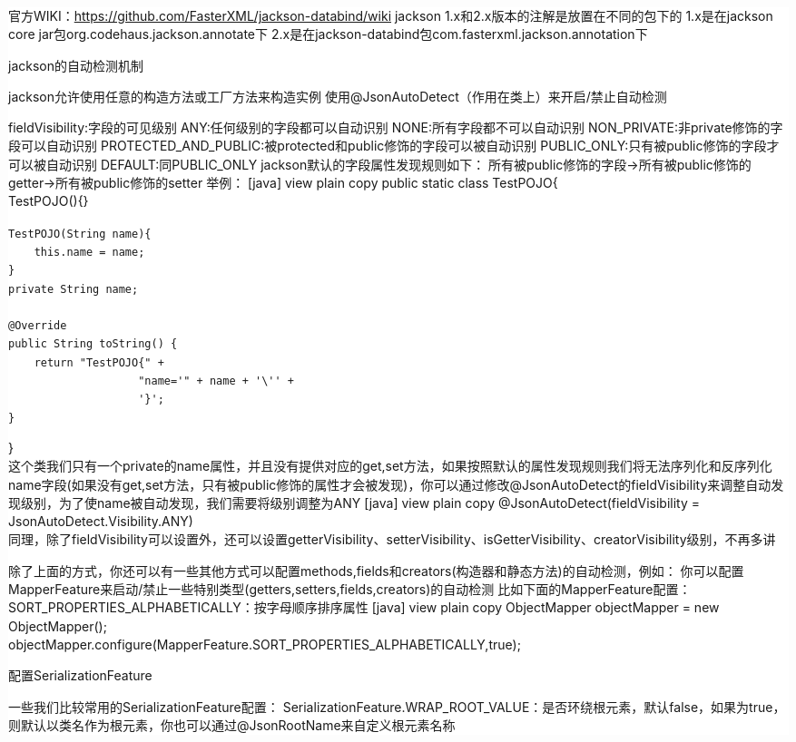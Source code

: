 官方WIKI：https://github.com/FasterXML/jackson-databind/wiki
jackson 1.x和2.x版本的注解是放置在不同的包下的
1.x是在jackson core jar包org.codehaus.jackson.annotate下
2.x是在jackson-databind包com.fasterxml.jackson.annotation下

jackson的自动检测机制

jackson允许使用任意的构造方法或工厂方法来构造实例
使用@JsonAutoDetect（作用在类上）来开启/禁止自动检测

fieldVisibility:字段的可见级别
ANY:任何级别的字段都可以自动识别
NONE:所有字段都不可以自动识别
NON_PRIVATE:非private修饰的字段可以自动识别
PROTECTED_AND_PUBLIC:被protected和public修饰的字段可以被自动识别
PUBLIC_ONLY:只有被public修饰的字段才可以被自动识别
DEFAULT:同PUBLIC_ONLY
jackson默认的字段属性发现规则如下：
所有被public修饰的字段->所有被public修饰的getter->所有被public修饰的setter
举例：
[java] view plain copy
public static class TestPOJO{  
    TestPOJO(){}  
      
    TestPOJO(String name){  
        this.name = name;  
    }  
    private String name;  
  
    @Override  
    public String toString() {  
        return "TestPOJO{" +  
                        "name='" + name + '\'' +  
                        '}';  
    }  
}  
这个类我们只有一个private的name属性，并且没有提供对应的get,set方法，如果按照默认的属性发现规则我们将无法序列化和反序列化name字段(如果没有get,set方法，只有被public修饰的属性才会被发现)，你可以通过修改@JsonAutoDetect的fieldVisibility来调整自动发现级别，为了使name被自动发现，我们需要将级别调整为ANY
[java] view plain copy
@JsonAutoDetect(fieldVisibility = JsonAutoDetect.Visibility.ANY)  
同理，除了fieldVisibility可以设置外，还可以设置getterVisibility、setterVisibility、isGetterVisibility、creatorVisibility级别，不再多讲

除了上面的方式，你还可以有一些其他方式可以配置methods,fields和creators(构造器和静态方法)的自动检测，例如：
你可以配置MapperFeature来启动/禁止一些特别类型(getters,setters,fields,creators)的自动检测
比如下面的MapperFeature配置：
SORT_PROPERTIES_ALPHABETICALLY：按字母顺序排序属性
[java] view plain copy
ObjectMapper objectMapper = new ObjectMapper();  
objectMapper.configure(MapperFeature.SORT_PROPERTIES_ALPHABETICALLY,true);  

配置SerializationFeature

一些我们比较常用的SerializationFeature配置：
SerializationFeature.WRAP_ROOT_VALUE：是否环绕根元素，默认false，如果为true，则默认以类名作为根元素，你也可以通过@JsonRootName来自定义根元素名称
